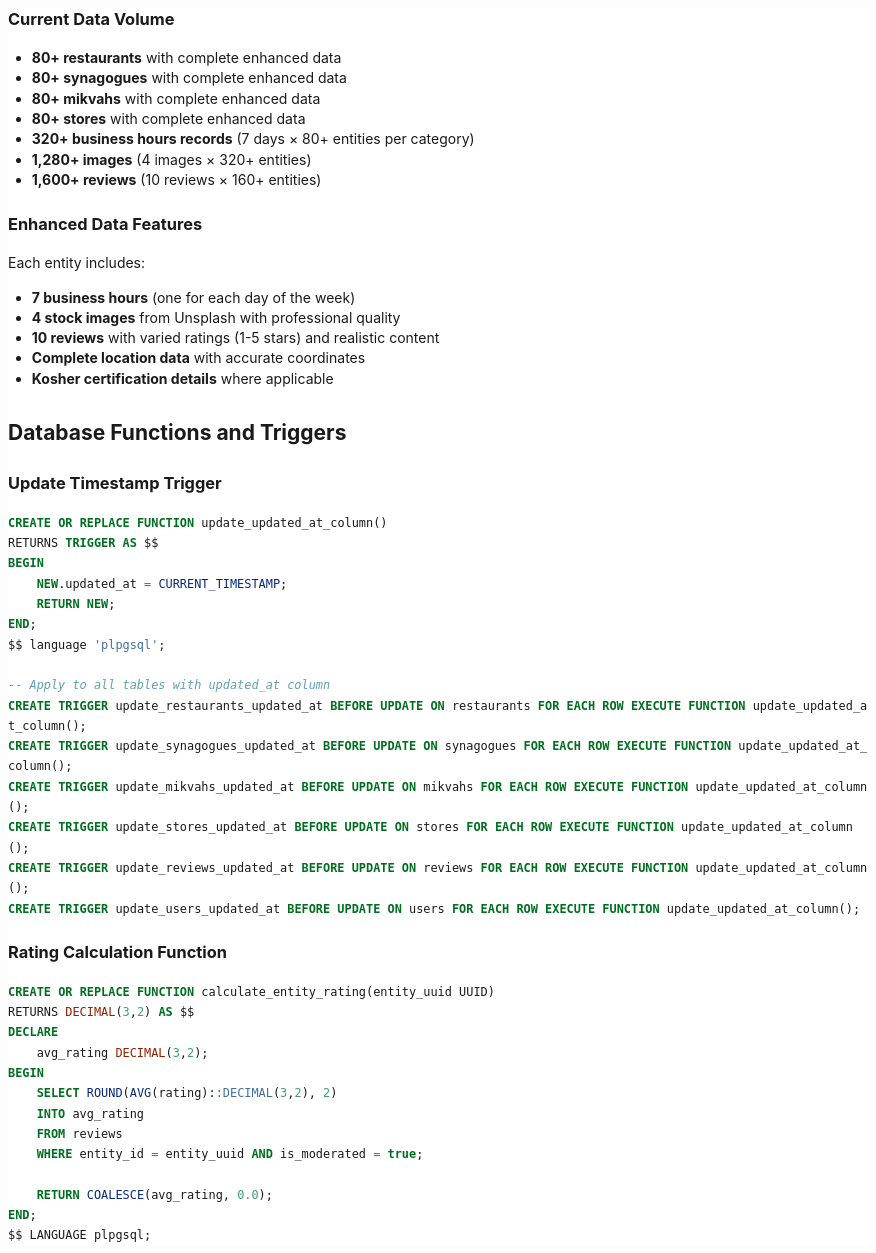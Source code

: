 ### Current Data Volume
- **80+ restaurants** with complete enhanced data
- **80+ synagogues** with complete enhanced data
- **80+ mikvahs** with complete enhanced data
- **80+ stores** with complete enhanced data
- **320+ business hours records** (7 days × 80+ entities per category)
- **1,280+ images** (4 images × 320+ entities)
- **1,600+ reviews** (10 reviews × 160+ entities)

### Enhanced Data Features
Each entity includes:
- **7 business hours** (one for each day of the week)
- **4 stock images** from Unsplash with professional quality
- **10 reviews** with varied ratings (1-5 stars) and realistic content
- **Complete location data** with accurate coordinates
- **Kosher certification details** where applicable

## Database Functions and Triggers

### Update Timestamp Trigger
```sql
CREATE OR REPLACE FUNCTION update_updated_at_column()
RETURNS TRIGGER AS $$
BEGIN
    NEW.updated_at = CURRENT_TIMESTAMP;
    RETURN NEW;
END;
$$ language 'plpgsql';

-- Apply to all tables with updated_at column
CREATE TRIGGER update_restaurants_updated_at BEFORE UPDATE ON restaurants FOR EACH ROW EXECUTE FUNCTION update_updated_at_column();
CREATE TRIGGER update_synagogues_updated_at BEFORE UPDATE ON synagogues FOR EACH ROW EXECUTE FUNCTION update_updated_at_column();
CREATE TRIGGER update_mikvahs_updated_at BEFORE UPDATE ON mikvahs FOR EACH ROW EXECUTE FUNCTION update_updated_at_column();
CREATE TRIGGER update_stores_updated_at BEFORE UPDATE ON stores FOR EACH ROW EXECUTE FUNCTION update_updated_at_column();
CREATE TRIGGER update_reviews_updated_at BEFORE UPDATE ON reviews FOR EACH ROW EXECUTE FUNCTION update_updated_at_column();
CREATE TRIGGER update_users_updated_at BEFORE UPDATE ON users FOR EACH ROW EXECUTE FUNCTION update_updated_at_column();
```

### Rating Calculation Function
```sql
CREATE OR REPLACE FUNCTION calculate_entity_rating(entity_uuid UUID)
RETURNS DECIMAL(3,2) AS $$
DECLARE
    avg_rating DECIMAL(3,2);
BEGIN
    SELECT ROUND(AVG(rating)::DECIMAL(3,2), 2)
    INTO avg_rating
    FROM reviews
    WHERE entity_id = entity_uuid AND is_moderated = true;
    
    RETURN COALESCE(avg_rating, 0.0);
END;
$$ LANGUAGE plpgsql;
```
